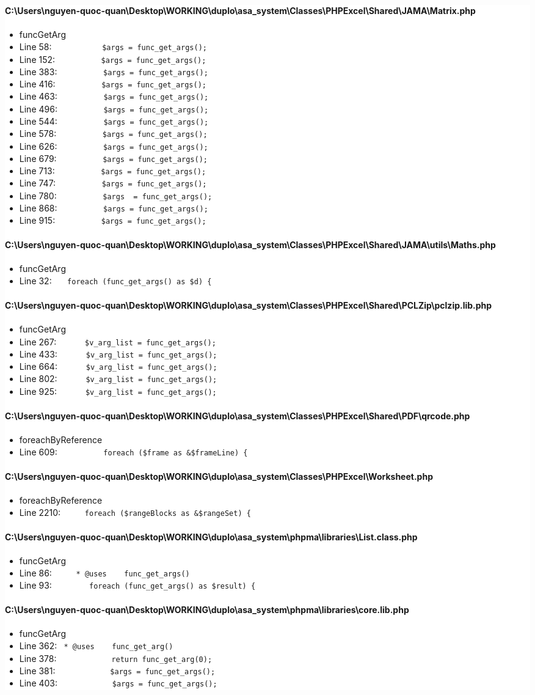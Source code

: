 #### C:\Users\nguyen-quoc-quan\Desktop\WORKING\duplo\asa_system\Classes\PHPExcel\Shared\JAMA\Matrix.php
* funcGetArg
 * Line 58: `			$args = func_get_args();`
 * Line 152: `			$args = func_get_args();`
 * Line 383: `			$args = func_get_args();`
 * Line 416: `			$args = func_get_args();`
 * Line 463: `			$args = func_get_args();`
 * Line 496: `			$args = func_get_args();`
 * Line 544: `			$args = func_get_args();`
 * Line 578: `			$args = func_get_args();`
 * Line 626: `			$args = func_get_args();`
 * Line 679: `			$args = func_get_args();`
 * Line 713: `			$args = func_get_args();`
 * Line 747: `			$args = func_get_args();`
 * Line 780: `			$args  = func_get_args();`
 * Line 868: `			$args = func_get_args();`
 * Line 915: `			$args = func_get_args();`

#### C:\Users\nguyen-quoc-quan\Desktop\WORKING\duplo\asa_system\Classes\PHPExcel\Shared\JAMA\utils\Maths.php
* funcGetArg
 * Line 32: `	foreach (func_get_args() as $d) {`

#### C:\Users\nguyen-quoc-quan\Desktop\WORKING\duplo\asa_system\Classes\PHPExcel\Shared\PCLZip\pclzip.lib.php
* funcGetArg
 * Line 267: `      $v_arg_list = func_get_args();`
 * Line 433: `      $v_arg_list = func_get_args();`
 * Line 664: `      $v_arg_list = func_get_args();`
 * Line 802: `      $v_arg_list = func_get_args();`
 * Line 925: `      $v_arg_list = func_get_args();`

#### C:\Users\nguyen-quoc-quan\Desktop\WORKING\duplo\asa_system\Classes\PHPExcel\Shared\PDF\qrcode.php
* foreachByReference
 * Line 609: `			foreach ($frame as &$frameLine) {`

#### C:\Users\nguyen-quoc-quan\Desktop\WORKING\duplo\asa_system\Classes\PHPExcel\Worksheet.php
* foreachByReference
 * Line 2210: `		foreach ($rangeBlocks as &$rangeSet) {`

#### C:\Users\nguyen-quoc-quan\Desktop\WORKING\duplo\asa_system\phpma\libraries\List.class.php
* funcGetArg
 * Line 86: `     * @uses    func_get_args()`
 * Line 93: `        foreach (func_get_args() as $result) {`

#### C:\Users\nguyen-quoc-quan\Desktop\WORKING\duplo\asa_system\phpma\libraries\core.lib.php
* funcGetArg
 * Line 362: ` * @uses    func_get_arg()`
 * Line 378: `            return func_get_arg(0);`
 * Line 381: `            $args = func_get_args();`
 * Line 403: `            $args = func_get_args();`
